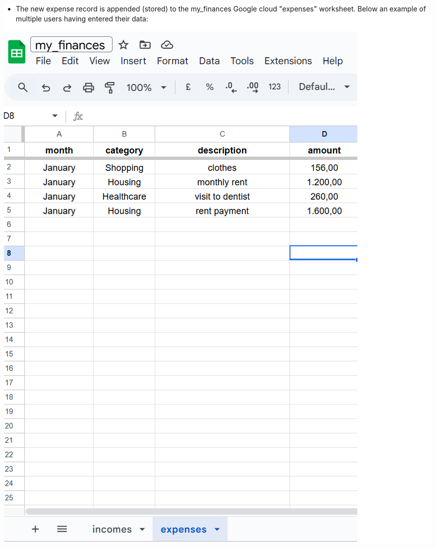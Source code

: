 + The new expense record is appended (stored) to the my_finances Google cloud "expenses" worksheet. Below an example of multiple users having entered their data:

![my_finances expenses worksheet](documentation/website-screenshots/30-expense-added-to-google-income-worksheet.png)
